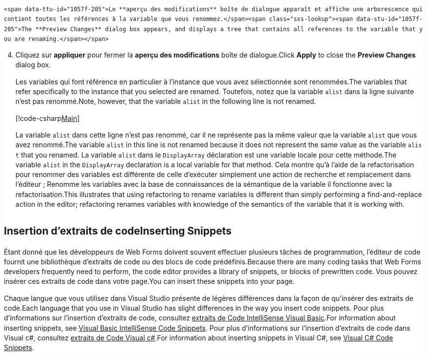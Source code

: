     <span data-ttu-id="1057f-205">Le **aperçu des modifications** boîte de dialogue apparaît et affiche une arborescence qui contient toutes les références à la variable que vous renommez.</span><span class="sxs-lookup"><span data-stu-id="1057f-205">The **Preview Changes** dialog box appears, and displays a tree that contains all references to the variable that you are renaming.</span></span>
4. <span data-ttu-id="1057f-206">Cliquez sur **appliquer** pour fermer la **aperçu des modifications** boîte de dialogue.</span><span class="sxs-lookup"><span data-stu-id="1057f-206">Click **Apply** to close the **Preview Changes** dialog box.</span></span>

    <span data-ttu-id="1057f-207">Les variables qui font référence en particulier à l’instance que vous avez sélectionnée sont renommées.</span><span class="sxs-lookup"><span data-stu-id="1057f-207">The variables that refer specifically to the instance that you selected are renamed.</span></span> <span data-ttu-id="1057f-208">Toutefois, notez que la variable `alist` dans la ligne suivante n’est pas renommé.</span><span class="sxs-lookup"><span data-stu-id="1057f-208">Note, however, that the variable `alist` in the following line is not renamed.</span></span>

    [!code-csharp[Main](code-editing-in-web-forms-pages/samples/sample7.cs)]

    <span data-ttu-id="1057f-209">La variable `alist` dans cette ligne n’est pas renommé, car il ne représente pas la même valeur que la variable `alist` que vous avez renommé.</span><span class="sxs-lookup"><span data-stu-id="1057f-209">The variable `alist` in this line is not renamed because it does not represent the same value as the variable `alist` that you renamed.</span></span> <span data-ttu-id="1057f-210">La variable `alist` dans le `DisplayArray` déclaration est une variable locale pour cette méthode.</span><span class="sxs-lookup"><span data-stu-id="1057f-210">The variable `alist` in the `DisplayArray` declaration is a local variable for that method.</span></span> <span data-ttu-id="1057f-211">Cela montre qu’à l’aide de la refactorisation pour renommer des variables est différente de celle d’exécuter simplement une action de recherche et remplacement dans l’éditeur ; Renomme les variables avec la base de connaissances de la sémantique de la variable il fonctionne avec la refactorisation.</span><span class="sxs-lookup"><span data-stu-id="1057f-211">This illustrates that using refactoring to rename variables is different than simply performing a find-and-replace action in the editor; refactoring renames variables with knowledge of the semantics of the variable that it is working with.</span></span>


## <a name="inserting-snippets"></a><span data-ttu-id="1057f-212">Insertion d’extraits de code</span><span class="sxs-lookup"><span data-stu-id="1057f-212">Inserting Snippets</span></span>

<span data-ttu-id="1057f-213">Étant donné que les développeurs de Web Forms doivent souvent effectuer plusieurs tâches de programmation, l’éditeur de code fournit une bibliothèque d’extraits de code ou des blocs de code prédéfinis.</span><span class="sxs-lookup"><span data-stu-id="1057f-213">Because there are many coding tasks that Web Forms developers frequently need to perform, the code editor provides a library of snippets, or blocks of prewritten code.</span></span> <span data-ttu-id="1057f-214">Vous pouvez insérer ces extraits de code dans votre page.</span><span class="sxs-lookup"><span data-stu-id="1057f-214">You can insert these snippets into your page.</span></span>

<span data-ttu-id="1057f-215">Chaque langue que vous utilisez dans Visual Studio présente de légères différences dans la façon de qu'insérer des extraits de code.</span><span class="sxs-lookup"><span data-stu-id="1057f-215">Each language that you use in Visual Studio has slight differences in the way you insert code snippets.</span></span> <span data-ttu-id="1057f-216">Pour plus d’informations sur l’insertion d’extraits de code, consultez [extraits de Code IntelliSense Visual Basic](https://msdn.microsoft.com/library/18yz4be4.aspx).</span><span class="sxs-lookup"><span data-stu-id="1057f-216">For information about inserting snippets, see [Visual Basic IntelliSense Code Snippets](https://msdn.microsoft.com/library/18yz4be4.aspx).</span></span> <span data-ttu-id="1057f-217">Pour plus d’informations sur l’insertion d’extraits de code dans Visual c#, consultez [extraits de Code Visual c#](https://msdn.microsoft.com/library/z41h7fat.aspx).</span><span class="sxs-lookup"><span data-stu-id="1057f-217">For information about inserting snippets in Visual C#, see [Visual C# Code Snippets](https://msdn.microsoft.com/library/z41h7fat.aspx).</span></span>
